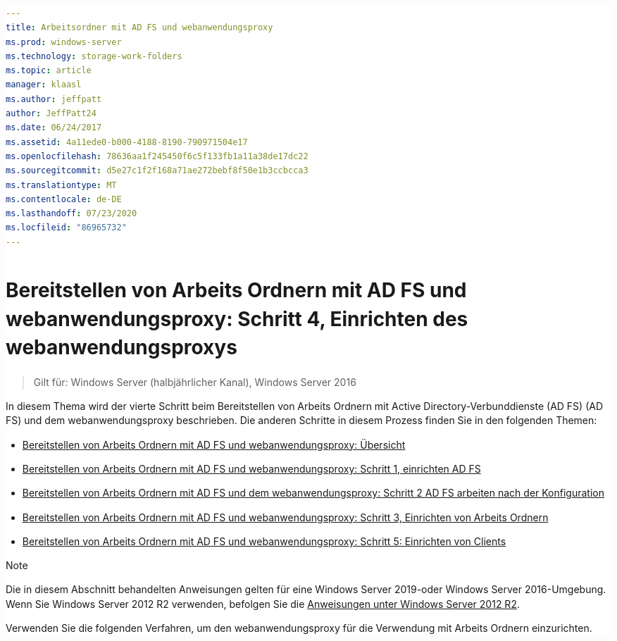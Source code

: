 ```yaml
---
title: Arbeitsordner mit AD FS und webanwendungsproxy
ms.prod: windows-server
ms.technology: storage-work-folders
ms.topic: article
manager: klaasl
ms.author: jeffpatt
author: JeffPatt24
ms.date: 06/24/2017
ms.assetid: 4a11ede0-b000-4188-8190-790971504e17
ms.openlocfilehash: 78636aa1f245450f6c5f133fb1a11a38de17dc22
ms.sourcegitcommit: d5e27c1f2f168a71ae272bebf8f50e1b3ccbcca3
ms.translationtype: MT
ms.contentlocale: de-DE
ms.lasthandoff: 07/23/2020
ms.locfileid: "86965732"
---
```

# <a name="deploy-work-folders-with-ad-fs-and-web-application-proxy-step-4-set-up-web-application-proxy"></a>Bereitstellen von Arbeits Ordnern mit AD FS und webanwendungsproxy: Schritt 4, Einrichten des webanwendungsproxys

>Gilt für: Windows Server (halbjährlicher Kanal), Windows Server 2016

In diesem Thema wird der vierte Schritt beim Bereitstellen von Arbeits Ordnern mit Active Directory-Verbunddienste (AD FS) (AD FS) und dem webanwendungsproxy beschrieben. Die anderen Schritte in diesem Prozess finden Sie in den folgenden Themen:  
  
-   [Bereitstellen von Arbeits Ordnern mit AD FS und webanwendungsproxy: Übersicht](deploy-work-folders-adfs-overview.md)  
  
-   [Bereitstellen von Arbeits Ordnern mit AD FS und webanwendungsproxy: Schritt 1, einrichten AD FS](deploy-work-folders-adfs-step1.md)  
  
-   [Bereitstellen von Arbeits Ordnern mit AD FS und dem webanwendungsproxy: Schritt 2 AD FS arbeiten nach der Konfiguration](deploy-work-folders-adfs-step2.md)  
  
-   [Bereitstellen von Arbeits Ordnern mit AD FS und webanwendungsproxy: Schritt 3, Einrichten von Arbeits Ordnern](deploy-work-folders-adfs-step3.md)  
  
-   [Bereitstellen von Arbeits Ordnern mit AD FS und webanwendungsproxy: Schritt 5: Einrichten von Clients](deploy-work-folders-adfs-step5.md)  

> [!NOTE]
>   Die in diesem Abschnitt behandelten Anweisungen gelten für eine Windows Server 2019-oder Windows Server 2016-Umgebung. Wenn Sie Windows Server 2012 R2 verwenden, befolgen Sie die [Anweisungen unter Windows Server 2012 R2](/previous-versions/windows/it-pro/windows-server-2012-R2-and-2012/dn747208(v=ws.11)).

Verwenden Sie die folgenden Verfahren, um den webanwendungsproxy für die Verwendung mit Arbeits Ordnern einzurichten.  
  